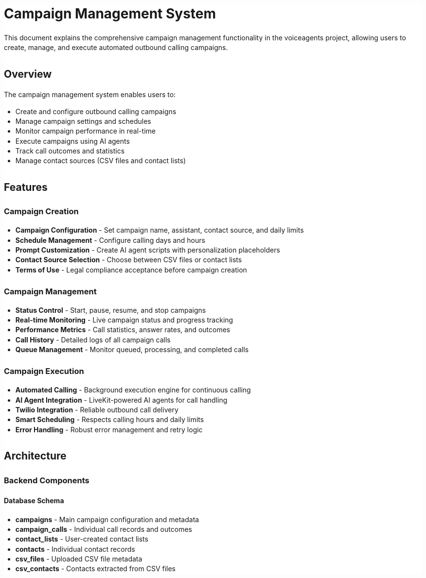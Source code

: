 # Campaign Management System

This document explains the comprehensive campaign management functionality in the voiceagents project, allowing users to create, manage, and execute automated outbound calling campaigns.

## Overview

The campaign management system enables users to:
- Create and configure outbound calling campaigns
- Manage campaign settings and schedules
- Monitor campaign performance in real-time
- Execute campaigns using AI agents
- Track call outcomes and statistics
- Manage contact sources (CSV files and contact lists)

## Features

### Campaign Creation
- **Campaign Configuration** - Set campaign name, assistant, contact source, and daily limits
- **Schedule Management** - Configure calling days and hours
- **Prompt Customization** - Create AI agent scripts with personalization placeholders
- **Contact Source Selection** - Choose between CSV files or contact lists
- **Terms of Use** - Legal compliance acceptance before campaign creation

### Campaign Management
- **Status Control** - Start, pause, resume, and stop campaigns
- **Real-time Monitoring** - Live campaign status and progress tracking
- **Performance Metrics** - Call statistics, answer rates, and outcomes
- **Call History** - Detailed logs of all campaign calls
- **Queue Management** - Monitor queued, processing, and completed calls

### Campaign Execution
- **Automated Calling** - Background execution engine for continuous calling
- **AI Agent Integration** - LiveKit-powered AI agents for call handling
- **Twilio Integration** - Reliable outbound call delivery
- **Smart Scheduling** - Respects calling hours and daily limits
- **Error Handling** - Robust error management and retry logic

## Architecture

### Backend Components

#### Database Schema
- **campaigns** - Main campaign configuration and metadata
- **campaign_calls** - Individual call records and outcomes
- **contact_lists** - User-created contact lists
- **contacts** - Individual contact records
- **csv_files** - Uploaded CSV file metadata
- **csv_contacts** - Contacts extracted from CSV files
